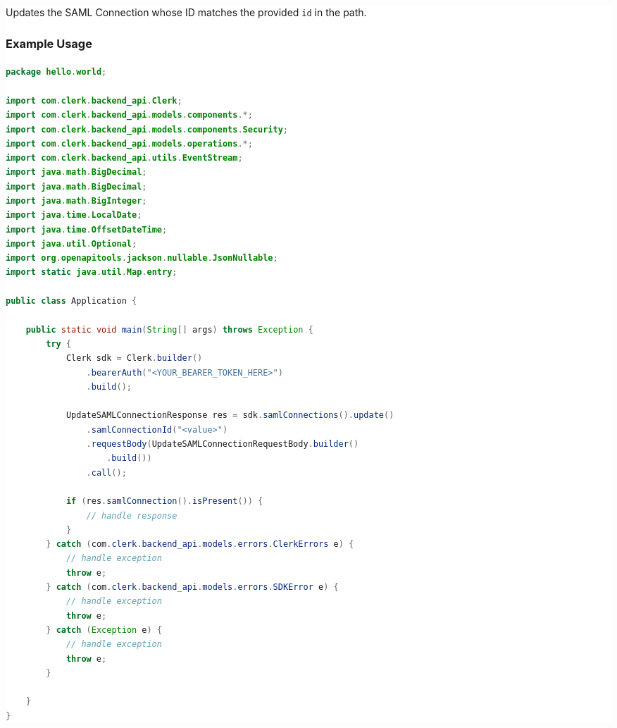 Updates the SAML Connection whose ID matches the provided `id` in the path.

### Example Usage

```java
package hello.world;

import com.clerk.backend_api.Clerk;
import com.clerk.backend_api.models.components.*;
import com.clerk.backend_api.models.components.Security;
import com.clerk.backend_api.models.operations.*;
import com.clerk.backend_api.utils.EventStream;
import java.math.BigDecimal;
import java.math.BigDecimal;
import java.math.BigInteger;
import java.time.LocalDate;
import java.time.OffsetDateTime;
import java.util.Optional;
import org.openapitools.jackson.nullable.JsonNullable;
import static java.util.Map.entry;

public class Application {

    public static void main(String[] args) throws Exception {
        try {
            Clerk sdk = Clerk.builder()
                .bearerAuth("<YOUR_BEARER_TOKEN_HERE>")
                .build();

            UpdateSAMLConnectionResponse res = sdk.samlConnections().update()
                .samlConnectionId("<value>")
                .requestBody(UpdateSAMLConnectionRequestBody.builder()
                    .build())
                .call();

            if (res.samlConnection().isPresent()) {
                // handle response
            }
        } catch (com.clerk.backend_api.models.errors.ClerkErrors e) {
            // handle exception
            throw e;
        } catch (com.clerk.backend_api.models.errors.SDKError e) {
            // handle exception
            throw e;
        } catch (Exception e) {
            // handle exception
            throw e;
        }

    }
}
```
